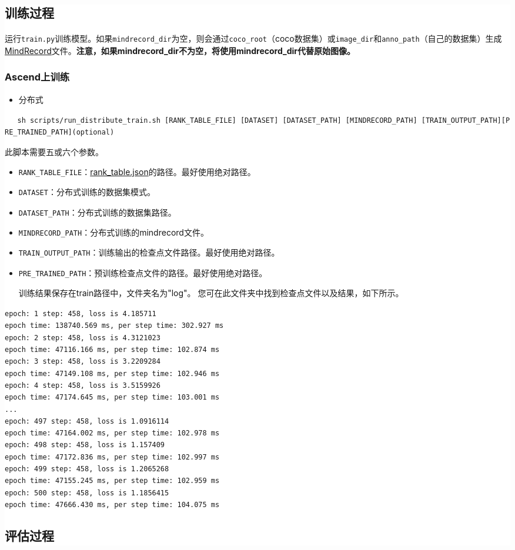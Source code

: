   ```text

  ```

## 训练过程

运行`train.py`训练模型。如果`mindrecord_dir`为空，则会通过`coco_root`（coco数据集）或`image_dir`和`anno_path`（自己的数据集）生成[MindRecord](https://www.mindspore.cn/tutorials/zh-CN/master/advanced/dataset/record.html)文件。**注意，如果mindrecord_dir不为空，将使用mindrecord_dir代替原始图像。**

### Ascend上训练

- 分布式

```shell script
   sh scripts/run_distribute_train.sh [RANK_TABLE_FILE] [DATASET] [DATASET_PATH] [MINDRECORD_PATH] [TRAIN_OUTPUT_PATH][PRE_TRAINED_PATH](optional)
```

此脚本需要五或六个参数。

- `RANK_TABLE_FILE`：[rank_table.json](https://gitee.com/mindspore/models/tree/r2.0/utils/hccl_tools)的路径。最好使用绝对路径。

- `DATASET`：分布式训练的数据集模式。

- `DATASET_PATH`：分布式训练的数据集路径。

- `MINDRECORD_PATH`：分布式训练的mindrecord文件。

- `TRAIN_OUTPUT_PATH`：训练输出的检查点文件路径。最好使用绝对路径。

- `PRE_TRAINED_PATH`：预训练检查点文件的路径。最好使用绝对路径。

  训练结果保存在train路径中，文件夹名为"log"。  您可在此文件夹中找到检查点文件以及结果，如下所示。

```text
epoch: 1 step: 458, loss is 4.185711
epoch time: 138740.569 ms, per step time: 302.927 ms
epoch: 2 step: 458, loss is 4.3121023
epoch time: 47116.166 ms, per step time: 102.874 ms
epoch: 3 step: 458, loss is 3.2209284
epoch time: 47149.108 ms, per step time: 102.946 ms
epoch: 4 step: 458, loss is 3.5159926
epoch time: 47174.645 ms, per step time: 103.001 ms
...
epoch: 497 step: 458, loss is 1.0916114
epoch time: 47164.002 ms, per step time: 102.978 ms
epoch: 498 step: 458, loss is 1.157409
epoch time: 47172.836 ms, per step time: 102.997 ms
epoch: 499 step: 458, loss is 1.2065268
epoch time: 47155.245 ms, per step time: 102.959 ms
epoch: 500 step: 458, loss is 1.1856415
epoch time: 47666.430 ms, per step time: 104.075 ms
```

## 评估过程
